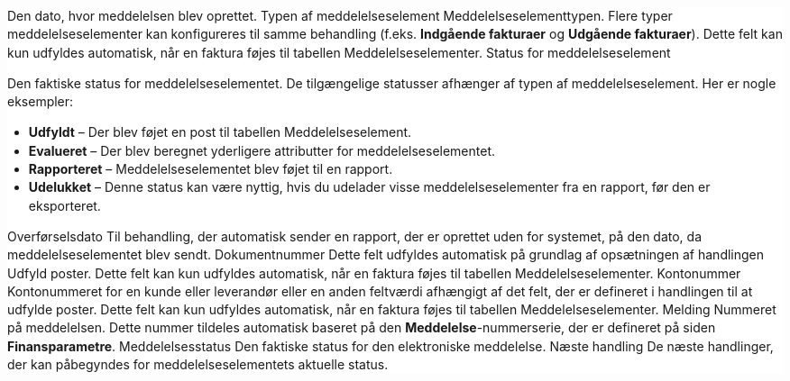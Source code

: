 <td>Den dato, hvor meddelelsen blev oprettet.</td>
</tr>
<tr>
<td>Typen af meddelelseselement</td>
<td>Meddelelseselementtypen. Flere typer meddelelseselementer kan konfigureres til samme behandling (f.eks. <b>Indgående fakturaer</b> og <b>Udgående fakturaer</b>). Dette felt kan kun udfyldes automatisk, når en faktura føjes til tabellen Meddelelseselementer.</td>
</tr>
<tr>
<td>Status for meddelelseselement</td>
<td><p>Den faktiske status for meddelelseselementet. De tilgængelige statusser afhænger af typen af meddelelseselement. Her er nogle eksempler:</p>
<ul>
<li><b>Udfyldt</b> – Der blev føjet en post til tabellen Meddelelseselement.</li>
<li><b>Evalueret</b> – Der blev beregnet yderligere attributter for meddelelseselementet.</li>
<li><b>Rapporteret</b> – Meddelelseselementet blev føjet til en rapport.</li>
<li><b>Udelukket</b> – Denne status kan være nyttig, hvis du udelader visse meddelelseselementer fra en rapport, før den er eksporteret.</li>
</ul>
</td>
</tr>
<tr>
<td>Overførselsdato</td>
<td>Til behandling, der automatisk sender en rapport, der er oprettet uden for systemet, på den dato, da meddelelseselementet blev sendt.</td>
</tr>
<tr>
<td>Dokumentnummer</td>
<td>Dette felt udfyldes automatisk på grundlag af opsætningen af handlingen Udfyld poster. Dette felt kan kun udfyldes automatisk, når en faktura føjes til tabellen Meddelelseselementer.</td>
</tr>
<tr>
<td>Kontonummer</td>
<td>Kontonummeret for en kunde eller leverandør eller en anden feltværdi afhængigt af det felt, der er defineret i handlingen til at udfylde poster. Dette felt kan kun udfyldes automatisk, når en faktura føjes til tabellen Meddelelseselementer.</td>
</tr>
<tr>
<td>Melding</td>
<td>Nummeret på meddelelsen. Dette nummer tildeles automatisk baseret på den <b>Meddelelse</b>-nummerserie, der er defineret på siden <b>Finansparametre</b>.</td>
</tr>
<tr>
<td>Meddelelsesstatus</td>
<td>Den faktiske status for den elektroniske meddelelse.</td>
</tr>
<tr>
<td>Næste handling</td>
<td>De næste handlinger, der kan påbegyndes for meddelelseselementets aktuelle status.</td>
</tr>
</tbody>
</table>
